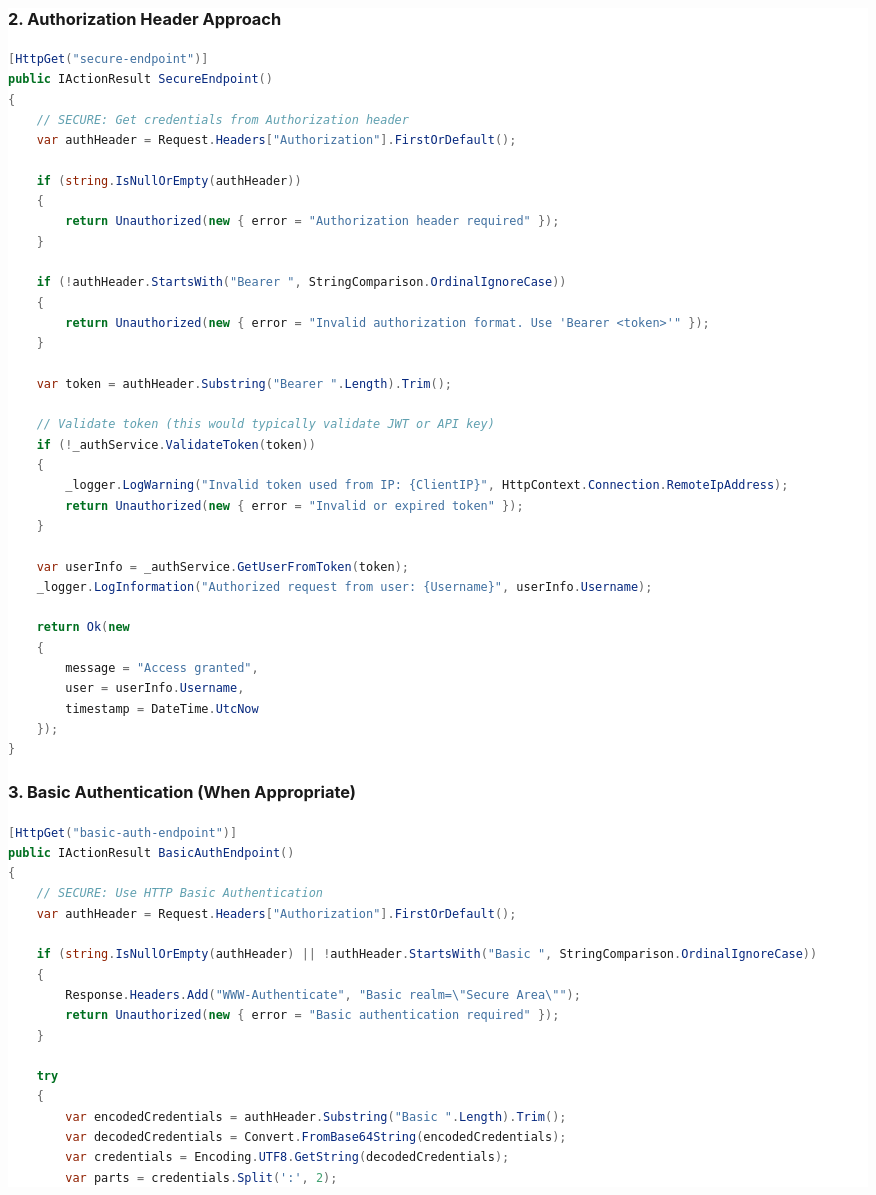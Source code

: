 ### 2. Authorization Header Approach

```csharp
[HttpGet("secure-endpoint")]
public IActionResult SecureEndpoint()
{
    // SECURE: Get credentials from Authorization header
    var authHeader = Request.Headers["Authorization"].FirstOrDefault();
    
    if (string.IsNullOrEmpty(authHeader))
    {
        return Unauthorized(new { error = "Authorization header required" });
    }

    if (!authHeader.StartsWith("Bearer ", StringComparison.OrdinalIgnoreCase))
    {
        return Unauthorized(new { error = "Invalid authorization format. Use 'Bearer <token>'" });
    }

    var token = authHeader.Substring("Bearer ".Length).Trim();
    
    // Validate token (this would typically validate JWT or API key)
    if (!_authService.ValidateToken(token))
    {
        _logger.LogWarning("Invalid token used from IP: {ClientIP}", HttpContext.Connection.RemoteIpAddress);
        return Unauthorized(new { error = "Invalid or expired token" });
    }

    var userInfo = _authService.GetUserFromToken(token);
    _logger.LogInformation("Authorized request from user: {Username}", userInfo.Username);

    return Ok(new
    {
        message = "Access granted",
        user = userInfo.Username,
        timestamp = DateTime.UtcNow
    });
}
```

### 3. Basic Authentication (When Appropriate)

```csharp
[HttpGet("basic-auth-endpoint")]
public IActionResult BasicAuthEndpoint()
{
    // SECURE: Use HTTP Basic Authentication
    var authHeader = Request.Headers["Authorization"].FirstOrDefault();
    
    if (string.IsNullOrEmpty(authHeader) || !authHeader.StartsWith("Basic ", StringComparison.OrdinalIgnoreCase))
    {
        Response.Headers.Add("WWW-Authenticate", "Basic realm=\"Secure Area\"");
        return Unauthorized(new { error = "Basic authentication required" });
    }

    try
    {
        var encodedCredentials = authHeader.Substring("Basic ".Length).Trim();
        var decodedCredentials = Convert.FromBase64String(encodedCredentials);
        var credentials = Encoding.UTF8.GetString(decodedCredentials);
        var parts = credentials.Split(':', 2);

```